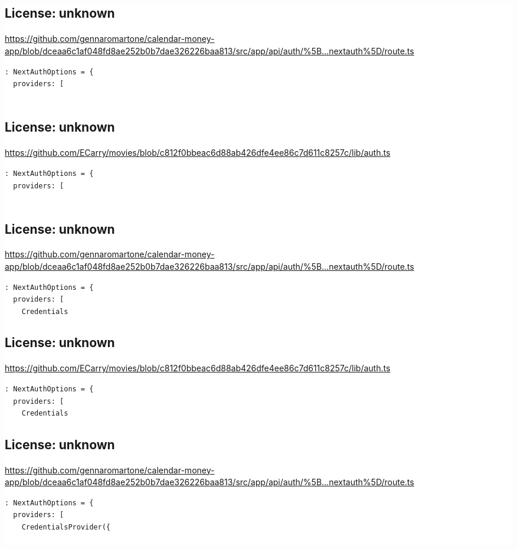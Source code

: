 
## License: unknown
https://github.com/gennaromartone/calendar-money-app/blob/dceaa6c1af048fd8ae252b0b7dae326226baa813/src/app/api/auth/%5B...nextauth%5D/route.ts

```
: NextAuthOptions = {
  providers: [
    
```


## License: unknown
https://github.com/ECarry/movies/blob/c812f0bbeac6d88ab426dfe4ee86c7d611c8257c/lib/auth.ts

```
: NextAuthOptions = {
  providers: [
    
```


## License: unknown
https://github.com/gennaromartone/calendar-money-app/blob/dceaa6c1af048fd8ae252b0b7dae326226baa813/src/app/api/auth/%5B...nextauth%5D/route.ts

```
: NextAuthOptions = {
  providers: [
    Credentials
```


## License: unknown
https://github.com/ECarry/movies/blob/c812f0bbeac6d88ab426dfe4ee86c7d611c8257c/lib/auth.ts

```
: NextAuthOptions = {
  providers: [
    Credentials
```


## License: unknown
https://github.com/gennaromartone/calendar-money-app/blob/dceaa6c1af048fd8ae252b0b7dae326226baa813/src/app/api/auth/%5B...nextauth%5D/route.ts

```
: NextAuthOptions = {
  providers: [
    CredentialsProvider({
      
```
